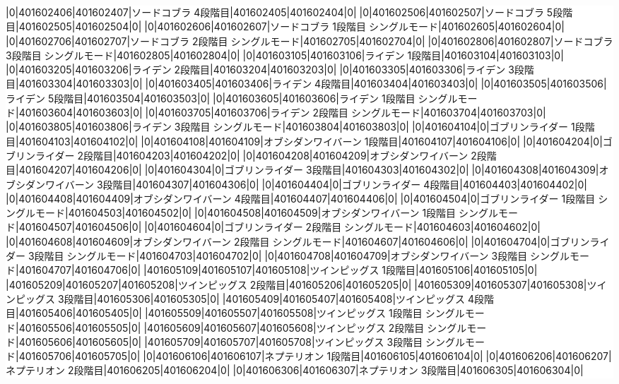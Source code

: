 |0|401602406|401602407|ソードコブラ 4段階目|401602405|401602404|0|
|0|401602506|401602507|ソードコブラ 5段階目|401602505|401602504|0|
|0|401602606|401602607|ソードコブラ 1段階目 シングルモード|401602605|401602604|0|
|0|401602706|401602707|ソードコブラ 2段階目 シングルモード|401602705|401602704|0|
|0|401602806|401602807|ソードコブラ 3段階目 シングルモード|401602805|401602804|0|
|0|401603105|401603106|ライデン 1段階目|401603104|401603103|0|
|0|401603205|401603206|ライデン 2段階目|401603204|401603203|0|
|0|401603305|401603306|ライデン 3段階目|401603304|401603303|0|
|0|401603405|401603406|ライデン 4段階目|401603404|401603403|0|
|0|401603505|401603506|ライデン 5段階目|401603504|401603503|0|
|0|401603605|401603606|ライデン 1段階目 シングルモード|401603604|401603603|0|
|0|401603705|401603706|ライデン 2段階目 シングルモード|401603704|401603703|0|
|0|401603805|401603806|ライデン 3段階目 シングルモード|401603804|401603803|0|
|0|401604104|0|ゴブリンライダー 1段階目|401604103|401604102|0|
|0|401604108|401604109|オブシダンワイバーン 1段階目|401604107|401604106|0|
|0|401604204|0|ゴブリンライダー 2段階目|401604203|401604202|0|
|0|401604208|401604209|オブシダンワイバーン 2段階目|401604207|401604206|0|
|0|401604304|0|ゴブリンライダー 3段階目|401604303|401604302|0|
|0|401604308|401604309|オブシダンワイバーン 3段階目|401604307|401604306|0|
|0|401604404|0|ゴブリンライダー 4段階目|401604403|401604402|0|
|0|401604408|401604409|オブシダンワイバーン 4段階目|401604407|401604406|0|
|0|401604504|0|ゴブリンライダー 1段階目 シングルモード|401604503|401604502|0|
|0|401604508|401604509|オブシダンワイバーン 1段階目 シングルモード|401604507|401604506|0|
|0|401604604|0|ゴブリンライダー 2段階目 シングルモード|401604603|401604602|0|
|0|401604608|401604609|オブシダンワイバーン 2段階目 シングルモード|401604607|401604606|0|
|0|401604704|0|ゴブリンライダー 3段階目 シングルモード|401604703|401604702|0|
|0|401604708|401604709|オブシダンワイバーン 3段階目 シングルモード|401604707|401604706|0|
|401605109|401605107|401605108|ツインピッグス 1段階目|401605106|401605105|0|
|401605209|401605207|401605208|ツインピッグス 2段階目|401605206|401605205|0|
|401605309|401605307|401605308|ツインピッグス 3段階目|401605306|401605305|0|
|401605409|401605407|401605408|ツインピッグス 4段階目|401605406|401605405|0|
|401605509|401605507|401605508|ツインピッグス 1段階目 シングルモード|401605506|401605505|0|
|401605609|401605607|401605608|ツインピッグス 2段階目 シングルモード|401605606|401605605|0|
|401605709|401605707|401605708|ツインピッグス 3段階目 シングルモード|401605706|401605705|0|
|0|401606106|401606107|ネプテリオン 1段階目|401606105|401606104|0|
|0|401606206|401606207|ネプテリオン 2段階目|401606205|401606204|0|
|0|401606306|401606307|ネプテリオン 3段階目|401606305|401606304|0|